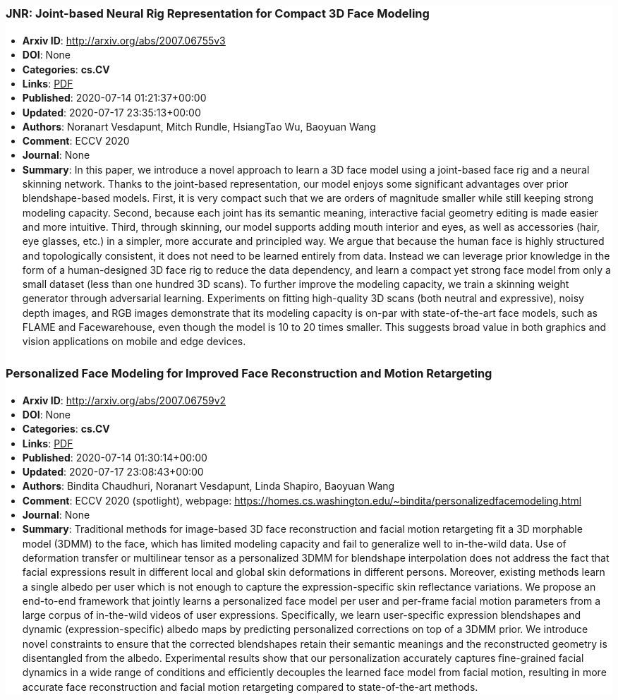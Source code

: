 

### JNR: Joint-based Neural Rig Representation for Compact 3D Face Modeling
- **Arxiv ID**: http://arxiv.org/abs/2007.06755v3
- **DOI**: None
- **Categories**: **cs.CV**
- **Links**: [PDF](http://arxiv.org/pdf/2007.06755v3)
- **Published**: 2020-07-14 01:21:37+00:00
- **Updated**: 2020-07-17 23:35:13+00:00
- **Authors**: Noranart Vesdapunt, Mitch Rundle, HsiangTao Wu, Baoyuan Wang
- **Comment**: ECCV 2020
- **Journal**: None
- **Summary**: In this paper, we introduce a novel approach to learn a 3D face model using a joint-based face rig and a neural skinning network. Thanks to the joint-based representation, our model enjoys some significant advantages over prior blendshape-based models. First, it is very compact such that we are orders of magnitude smaller while still keeping strong modeling capacity. Second, because each joint has its semantic meaning, interactive facial geometry editing is made easier and more intuitive. Third, through skinning, our model supports adding mouth interior and eyes, as well as accessories (hair, eye glasses, etc.) in a simpler, more accurate and principled way. We argue that because the human face is highly structured and topologically consistent, it does not need to be learned entirely from data. Instead we can leverage prior knowledge in the form of a human-designed 3D face rig to reduce the data dependency, and learn a compact yet strong face model from only a small dataset (less than one hundred 3D scans). To further improve the modeling capacity, we train a skinning weight generator through adversarial learning. Experiments on fitting high-quality 3D scans (both neutral and expressive), noisy depth images, and RGB images demonstrate that its modeling capacity is on-par with state-of-the-art face models, such as FLAME and Facewarehouse, even though the model is 10 to 20 times smaller. This suggests broad value in both graphics and vision applications on mobile and edge devices.



### Personalized Face Modeling for Improved Face Reconstruction and Motion Retargeting
- **Arxiv ID**: http://arxiv.org/abs/2007.06759v2
- **DOI**: None
- **Categories**: **cs.CV**
- **Links**: [PDF](http://arxiv.org/pdf/2007.06759v2)
- **Published**: 2020-07-14 01:30:14+00:00
- **Updated**: 2020-07-17 23:08:43+00:00
- **Authors**: Bindita Chaudhuri, Noranart Vesdapunt, Linda Shapiro, Baoyuan Wang
- **Comment**: ECCV 2020 (spotlight), webpage:
  https://homes.cs.washington.edu/~bindita/personalizedfacemodeling.html
- **Journal**: None
- **Summary**: Traditional methods for image-based 3D face reconstruction and facial motion retargeting fit a 3D morphable model (3DMM) to the face, which has limited modeling capacity and fail to generalize well to in-the-wild data. Use of deformation transfer or multilinear tensor as a personalized 3DMM for blendshape interpolation does not address the fact that facial expressions result in different local and global skin deformations in different persons. Moreover, existing methods learn a single albedo per user which is not enough to capture the expression-specific skin reflectance variations. We propose an end-to-end framework that jointly learns a personalized face model per user and per-frame facial motion parameters from a large corpus of in-the-wild videos of user expressions. Specifically, we learn user-specific expression blendshapes and dynamic (expression-specific) albedo maps by predicting personalized corrections on top of a 3DMM prior. We introduce novel constraints to ensure that the corrected blendshapes retain their semantic meanings and the reconstructed geometry is disentangled from the albedo. Experimental results show that our personalization accurately captures fine-grained facial dynamics in a wide range of conditions and efficiently decouples the learned face model from facial motion, resulting in more accurate face reconstruction and facial motion retargeting compared to state-of-the-art methods.
